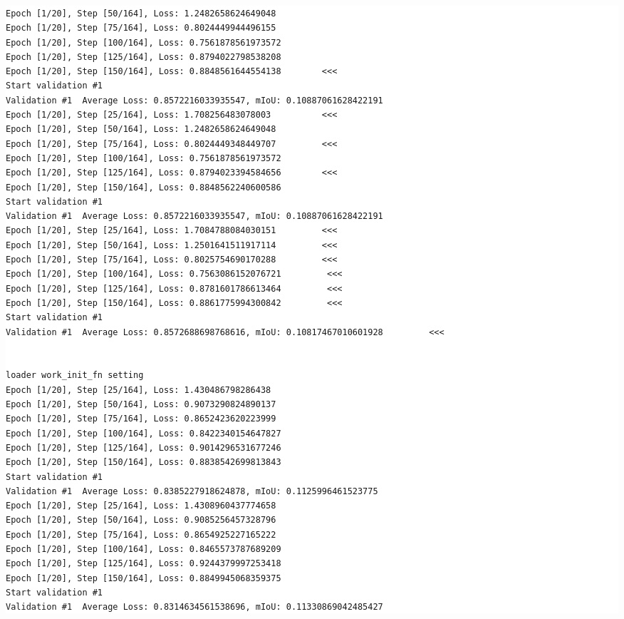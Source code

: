     Epoch [1/20], Step [50/164], Loss: 1.2482658624649048
    Epoch [1/20], Step [75/164], Loss: 0.8024449944496155
    Epoch [1/20], Step [100/164], Loss: 0.7561878561973572
    Epoch [1/20], Step [125/164], Loss: 0.8794022798538208
    Epoch [1/20], Step [150/164], Loss: 0.8848561644554138        <<<
    Start validation #1
    Validation #1  Average Loss: 0.8572216033935547, mIoU: 0.10887061628422191
    Epoch [1/20], Step [25/164], Loss: 1.708256483078003          <<<
    Epoch [1/20], Step [50/164], Loss: 1.2482658624649048
    Epoch [1/20], Step [75/164], Loss: 0.8024449348449707         <<<
    Epoch [1/20], Step [100/164], Loss: 0.7561878561973572
    Epoch [1/20], Step [125/164], Loss: 0.8794023394584656        <<<
    Epoch [1/20], Step [150/164], Loss: 0.8848562240600586
    Start validation #1
    Validation #1  Average Loss: 0.8572216033935547, mIoU: 0.10887061628422191
    Epoch [1/20], Step [25/164], Loss: 1.7084788084030151         <<<
    Epoch [1/20], Step [50/164], Loss: 1.2501641511917114         <<<
    Epoch [1/20], Step [75/164], Loss: 0.8025754690170288         <<<
    Epoch [1/20], Step [100/164], Loss: 0.7563086152076721         <<<
    Epoch [1/20], Step [125/164], Loss: 0.8781601786613464         <<<
    Epoch [1/20], Step [150/164], Loss: 0.8861775994300842         <<<
    Start validation #1
    Validation #1  Average Loss: 0.8572688698768616, mIoU: 0.10817467010601928         <<<
    
    
    loader work_init_fn setting
    Epoch [1/20], Step [25/164], Loss: 1.430486798286438
    Epoch [1/20], Step [50/164], Loss: 0.9073290824890137
    Epoch [1/20], Step [75/164], Loss: 0.8652423620223999
    Epoch [1/20], Step [100/164], Loss: 0.8422340154647827
    Epoch [1/20], Step [125/164], Loss: 0.9014296531677246
    Epoch [1/20], Step [150/164], Loss: 0.8838542699813843
    Start validation #1
    Validation #1  Average Loss: 0.8385227918624878, mIoU: 0.1125996461523775
    Epoch [1/20], Step [25/164], Loss: 1.4308960437774658
    Epoch [1/20], Step [50/164], Loss: 0.9085256457328796
    Epoch [1/20], Step [75/164], Loss: 0.8654925227165222
    Epoch [1/20], Step [100/164], Loss: 0.8465573787689209
    Epoch [1/20], Step [125/164], Loss: 0.9244379997253418
    Epoch [1/20], Step [150/164], Loss: 0.8849945068359375
    Start validation #1
    Validation #1  Average Loss: 0.8314634561538696, mIoU: 0.11330869042485427
